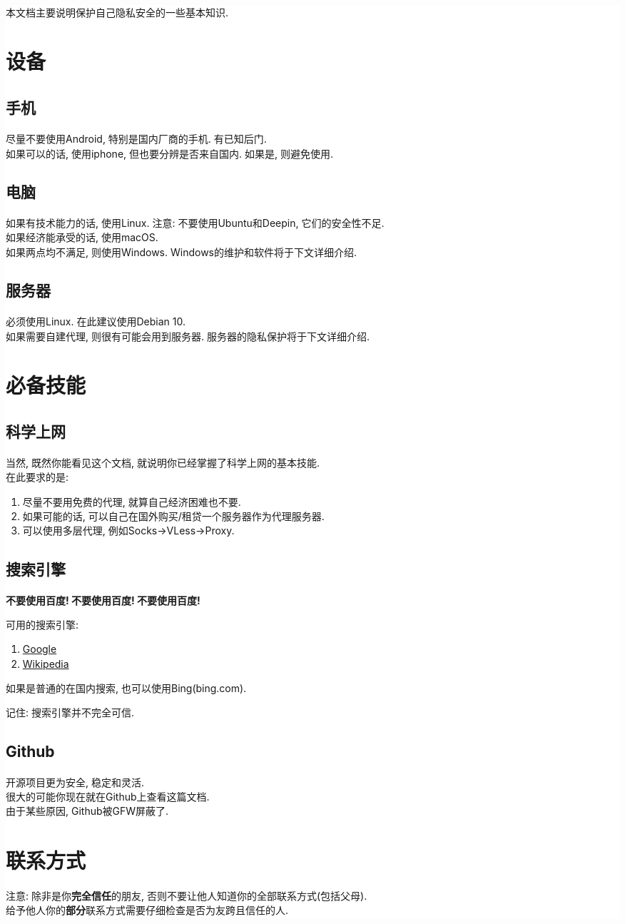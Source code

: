
本文档主要说明保护自己隐私安全的一些基本知识.  

# 设备
## 手机
尽量不要使用Android, 特别是国内厂商的手机. 有已知后门.  
如果可以的话, 使用iphone, 但也要分辨是否来自国内. 如果是, 则避免使用.  

## 电脑
如果有技术能力的话, 使用Linux. 注意: 不要使用Ubuntu和Deepin, 它们的安全性不足.  
如果经济能承受的话, 使用macOS.  
如果两点均不满足, 则使用Windows. Windows的维护和软件将于下文详细介绍.  

## 服务器
必须使用Linux. 在此建议使用Debian 10.  
如果需要自建代理, 则很有可能会用到服务器. 服务器的隐私保护将于下文详细介绍.  

# 必备技能
## 科学上网
当然, 既然你能看见这个文档, 就说明你已经掌握了科学上网的基本技能.  
在此要求的是:  
1. 尽量不要用免费的代理, 就算自己经济困难也不要.  
2. 如果可能的话, 可以自己在国外购买/租贷一个服务器作为代理服务器.  
3. 可以使用多层代理, 例如Socks->VLess->Proxy.  

## 搜索引擎
**不要使用百度! 不要使用百度! 不要使用百度!**  

可用的搜索引擎:  
1. [Google](https://www.google.com/)
2. [Wikipedia](https://zh.wikipedia.org)

如果是普通的在国内搜索, 也可以使用Bing(bing.com).  

记住: 搜索引擎并不完全可信.  

## Github
开源项目更为安全, 稳定和灵活.  
很大的可能你现在就在Github上查看这篇文档.  
由于某些原因, Github被GFW屏蔽了.  

# 联系方式
注意: 除非是你**完全信任**的朋友, 否则不要让他人知道你的全部联系方式(包括父母).  
给予他人你的**部分**联系方式需要仔细检查是否为友跨且信任的人.  
